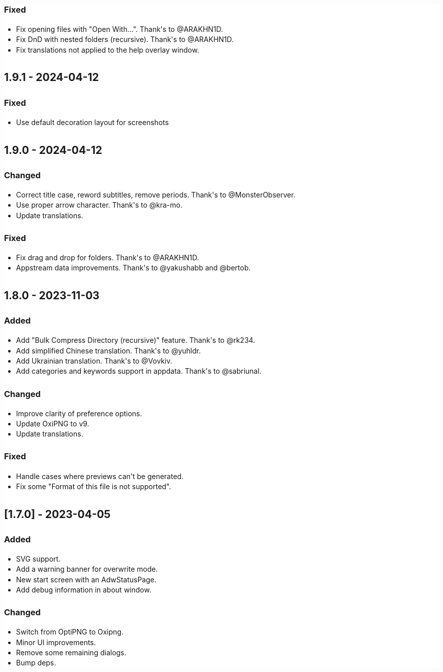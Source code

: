 ### Fixed
- Fix opening files with "Open With...". Thank's to @ARAKHN1D.
- Fix DnD with nested folders (recursive). Thank's to @ARAKHN1D.
- Fix translations not applied to the help overlay window.

## 1.9.1 - 2024-04-12
### Fixed
- Use default decoration layout for screenshots

## 1.9.0 - 2024-04-12
### Changed
- Correct title case, reword subtitles, remove periods. Thank's to @MonsterObserver.
- Use proper arrow character. Thank's to @kra-mo.
- Update translations.

### Fixed
- Fix drag and drop for folders. Thank's to @ARAKHN1D.
- Appstream data improvements. Thank's to @yakushabb and @bertob.

## 1.8.0 - 2023-11-03
### Added
- Add "Bulk Compress Directory (recursive)" feature. Thank's to @rk234.
- Add simplified Chinese translation. Thank's to @yuhldr.
- Add Ukrainian translation. Thank's to @Vovkiv.
- Add categories and keywords support in appdata. Thank's to @sabriunal.

### Changed
- Improve clarity of preference options.
- Update OxiPNG to v9.
- Update translations.

### Fixed
- Handle cases where previews can't be generated.
- Fix some "Format of this file is not supported".

## [1.7.0] - 2023-04-05

### Added
- SVG support.
- Add a warning banner for overwrite mode.
- New start screen with an AdwStatusPage.
- Add debug information in about window.

### Changed
- Switch from OptiPNG to Oxipng.
- Minor UI improvements.
- Remove some remaining dialogs.
- Bump deps.
